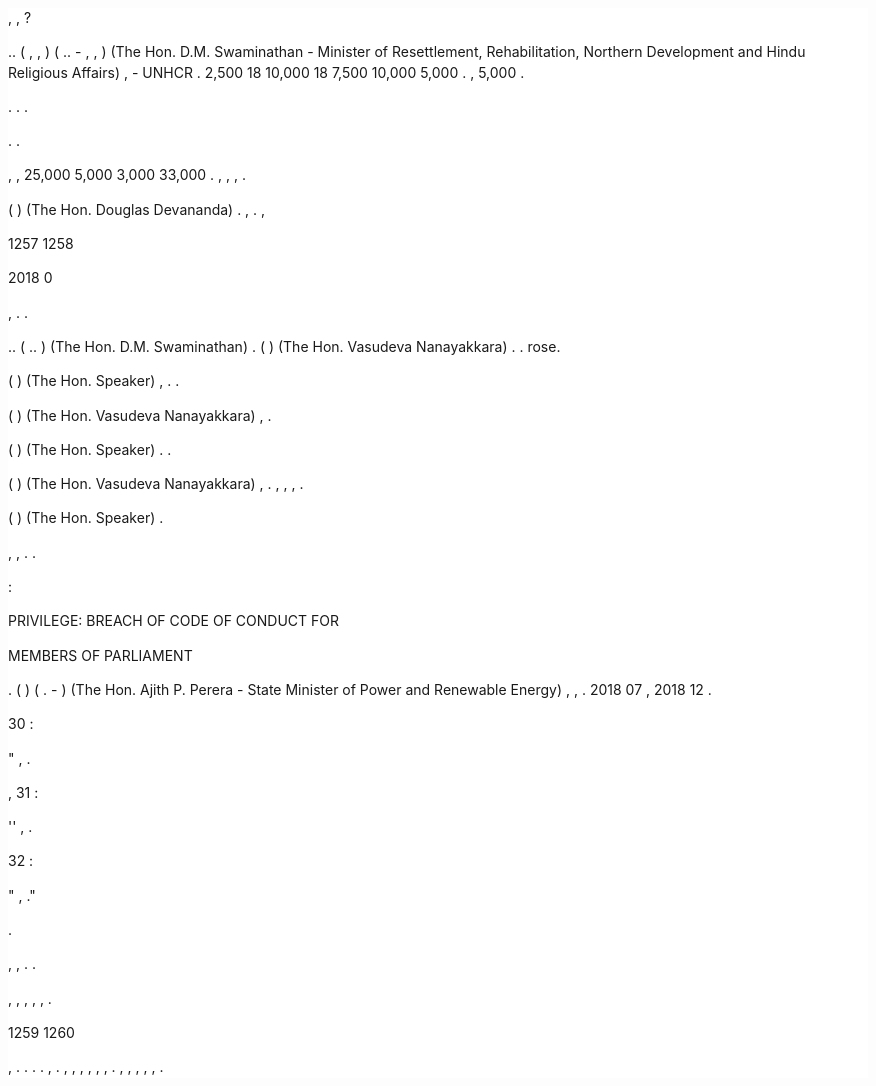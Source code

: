 , , ?

.. ( , , ) ( .. - , , ) (The Hon. D.M. Swaminathan - Minister of Resettlement, Rehabilitation, Northern Development and Hindu Religious Affairs) , - UNHCR . 2,500 18 10,000 18 7,500 10,000 5,000 . , 5,000 .

. . .

. .

, , 25,000 5,000 3,000 33,000 . , , , .

( ) (The Hon. Douglas Devananda) . , . ,

1257 1258

2018 0

, . .

.. ( .. ) (The Hon. D.M. Swaminathan) . ( ) (The Hon. Vasudeva Nanayakkara) . . rose.

( ) (The Hon. Speaker) , . .

( ) (The Hon. Vasudeva Nanayakkara) , .

( ) (The Hon. Speaker) . .

( ) (The Hon. Vasudeva Nanayakkara) , . , , , .

( ) (The Hon. Speaker) .

, , . .

:

PRIVILEGE: BREACH OF CODE OF CONDUCT FOR

MEMBERS OF PARLIAMENT

. ( ) ( . - ) (The Hon. Ajith P. Perera - State Minister of Power and Renewable Energy) , , . 2018 07 , 2018 12 .

30 :

" , .

, 31 :

'' , .

32 :

" , ."

.

, , . .

, , , , , .

1259 1260

, . . . . , . , , , , , , . , , , , , .
